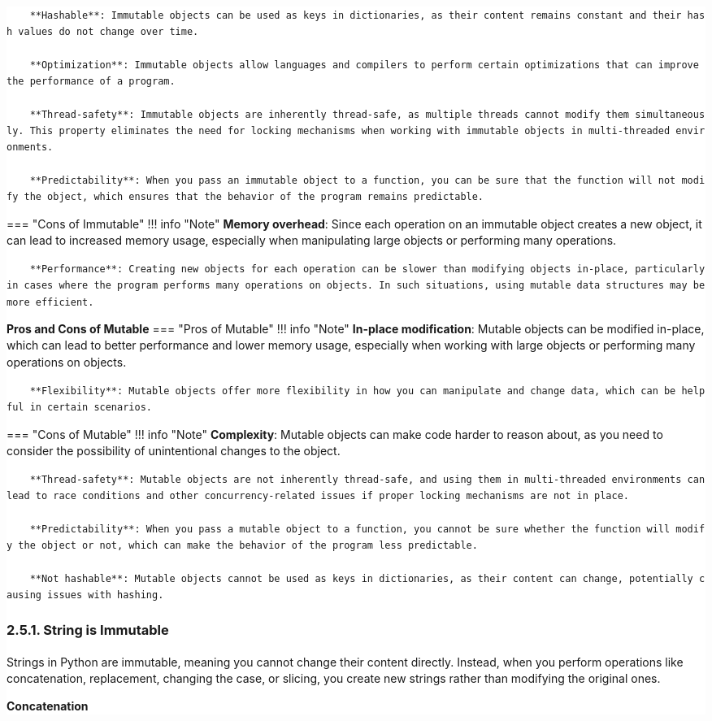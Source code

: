         **Hashable**: Immutable objects can be used as keys in dictionaries, as their content remains constant and their hash values do not change over time.

        **Optimization**: Immutable objects allow languages and compilers to perform certain optimizations that can improve the performance of a program.

        **Thread-safety**: Immutable objects are inherently thread-safe, as multiple threads cannot modify them simultaneously. This property eliminates the need for locking mechanisms when working with immutable objects in multi-threaded environments.

        **Predictability**: When you pass an immutable object to a function, you can be sure that the function will not modify the object, which ensures that the behavior of the program remains predictable.

=== "Cons of Immutable"
    !!! info "Note"
        **Memory overhead**: Since each operation on an immutable object creates a new object, it can lead to increased memory usage, especially when manipulating large objects or performing many operations.

        **Performance**: Creating new objects for each operation can be slower than modifying objects in-place, particularly in cases where the program performs many operations on objects. In such situations, using mutable data structures may be more efficient.


**Pros and Cons of Mutable**
=== "Pros of Mutable"
    !!! info "Note"
        **In-place modification**: Mutable objects can be modified in-place, which can lead to better performance and lower memory usage, especially when working with large objects or performing many operations on objects.

        **Flexibility**: Mutable objects offer more flexibility in how you can manipulate and change data, which can be helpful in certain scenarios.

=== "Cons of Mutable"
    !!! info "Note"
        **Complexity**: Mutable objects can make code harder to reason about, as you need to consider the possibility of unintentional changes to the object.

        **Thread-safety**: Mutable objects are not inherently thread-safe, and using them in multi-threaded environments can lead to race conditions and other concurrency-related issues if proper locking mechanisms are not in place.

        **Predictability**: When you pass a mutable object to a function, you cannot be sure whether the function will modify the object or not, which can make the behavior of the program less predictable.

        **Not hashable**: Mutable objects cannot be used as keys in dictionaries, as their content can change, potentially causing issues with hashing.






### 2.5.1. String is Immutable
Strings in Python are immutable, meaning you cannot change their content directly. Instead, when you perform operations like concatenation, replacement, changing the case, or slicing, you create new strings rather than modifying the original ones.

**Concatenation**
